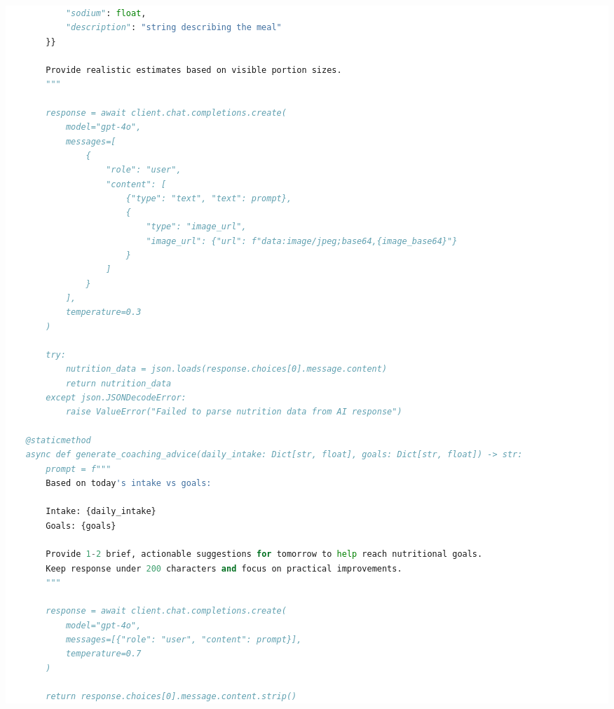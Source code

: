 ```python
            "sodium": float,
            "description": "string describing the meal"
        }}
        
        Provide realistic estimates based on visible portion sizes.
        """
        
        response = await client.chat.completions.create(
            model="gpt-4o",
            messages=[
                {
                    "role": "user",
                    "content": [
                        {"type": "text", "text": prompt},
                        {
                            "type": "image_url",
                            "image_url": {"url": f"data:image/jpeg;base64,{image_base64}"}
                        }
                    ]
                }
            ],
            temperature=0.3
        )
        
        try:
            nutrition_data = json.loads(response.choices[0].message.content)
            return nutrition_data
        except json.JSONDecodeError:
            raise ValueError("Failed to parse nutrition data from AI response")
    
    @staticmethod
    async def generate_coaching_advice(daily_intake: Dict[str, float], goals: Dict[str, float]) -> str:
        prompt = f"""
        Based on today's intake vs goals:
        
        Intake: {daily_intake}
        Goals: {goals}
        
        Provide 1-2 brief, actionable suggestions for tomorrow to help reach nutritional goals.
        Keep response under 200 characters and focus on practical improvements.
        """
        
        response = await client.chat.completions.create(
            model="gpt-4o",
            messages=[{"role": "user", "content": prompt}],
            temperature=0.7
        )
        
        return response.choices[0].message.content.strip()
```
